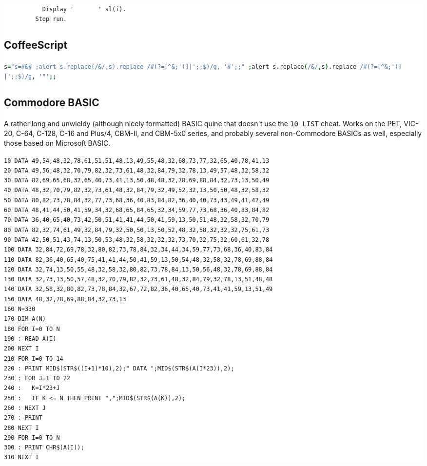 ```cobol
           Display '       ' sl(i).
         Stop run.

```



## CoffeeScript


```coffeescript
s="s=#&# ;alert s.replace(/&/,s).replace /#(?=[^&;'(]|';;$)/g, '#';;" ;alert s.replace(/&/,s).replace /#(?=[^&;'(]|';;$)/g, '"';;
```



## Commodore BASIC

A rather long and unwieldy (although nicely formatted) BASIC quine that doesn't use the <tt>10 LIST</tt> cheat.  Works on the PET, VIC-20, C-64, C-128, C-16 and Plus/4, CBM-II, and CBM-5x0 series, and probably several non-Commodore BASICs as well, especially those based on Microsoft BASIC.


```basic
10 DATA 49,54,48,32,78,61,51,51,48,13,49,55,48,32,68,73,77,32,65,40,78,41,13
20 DATA 49,56,48,32,70,79,82,32,73,61,48,32,84,79,32,78,13,49,57,48,32,58,32
30 DATA 82,69,65,68,32,65,40,73,41,13,50,48,48,32,78,69,88,84,32,73,13,50,49
40 DATA 48,32,70,79,82,32,73,61,48,32,84,79,32,49,52,32,13,50,50,48,32,58,32
50 DATA 80,82,73,78,84,32,77,73,68,36,40,83,84,82,36,40,40,73,43,49,41,42,49
60 DATA 48,41,44,50,41,59,34,32,68,65,84,65,32,34,59,77,73,68,36,40,83,84,82
70 DATA 36,40,65,40,73,42,50,51,41,41,44,50,41,59,13,50,51,48,32,58,32,70,79
80 DATA 82,32,74,61,49,32,84,79,32,50,50,13,50,52,48,32,58,32,32,32,75,61,73
90 DATA 42,50,51,43,74,13,50,53,48,32,58,32,32,32,73,70,32,75,32,60,61,32,78
100 DATA 32,84,72,69,78,32,80,82,73,78,84,32,34,44,34,59,77,73,68,36,40,83,84
110 DATA 82,36,40,65,40,75,41,41,44,50,41,59,13,50,54,48,32,58,32,78,69,88,84
120 DATA 32,74,13,50,55,48,32,58,32,80,82,73,78,84,13,50,56,48,32,78,69,88,84
130 DATA 32,73,13,50,57,48,32,70,79,82,32,73,61,48,32,84,79,32,78,13,51,48,48
140 DATA 32,58,32,80,82,73,78,84,32,67,72,82,36,40,65,40,73,41,41,59,13,51,49
150 DATA 48,32,78,69,88,84,32,73,13
160 N=330
170 DIM A(N)
180 FOR I=0 TO N
190 : READ A(I)
200 NEXT I
210 FOR I=0 TO 14 
220 : PRINT MID$(STR$((I+1)*10),2);" DATA ";MID$(STR$(A(I*23)),2);
230 : FOR J=1 TO 22
240 :   K=I*23+J
250 :   IF K <= N THEN PRINT ",";MID$(STR$(A(K)),2);
260 : NEXT J
270 : PRINT
280 NEXT I
290 FOR I=0 TO N
300 : PRINT CHR$(A(I));
310 NEXT I
```
